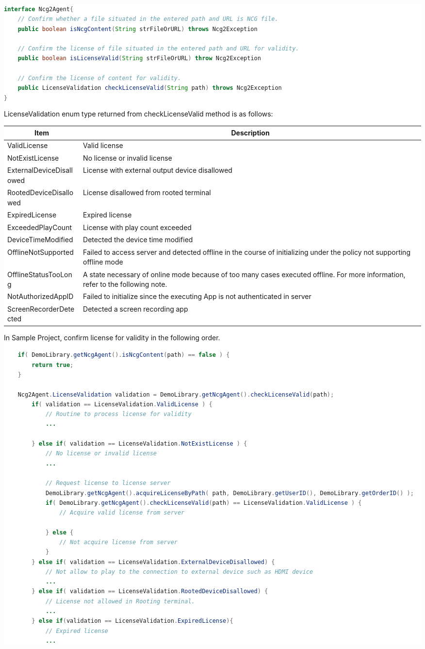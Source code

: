 ```java
interface Ncg2Agent{
    // Confirm whether a file situated in the entered path and URL is NCG file.
    public boolean isNcgContent(String strFileOrURL) throws Ncg2Exception
    
    // Confirm the license of file situated in the entered path and URL for validity.
    public boolean isLicenseValid(String strFileOrURL) throw Ncg2Exception
    
    // Confirm the license of content for validity.
    public LicenseValidation checkLicenseValid(String path) throws Ncg2Exception
}
```

LicenseValidation enum type returned from checkLicenseValid method is as follows:

Item | Description
-|-
ValidLicense | Valid license
NotExistLicense | No license or invalid license
ExternalDeviceDisallowed | License with external output device disallowed
RootedDeviceDisallowed | License disallowed from rooted terminal
ExpiredLicense | Expired license
ExceededPlayCount | License with play count exceeded
DeviceTimeModified | Detected the device time modified
OfflineNotSupported | Failed to access server and detected offline in the course of initializing under the policy not supporting offline mode
OfflineStatusTooLong | A state necessary of online mode because of too many cases executed offline. For more information, refer to the following note.
NotAuthorizedAppID | Failed to initialize since the executing App is not authenticated in server
ScreenRecorderDetected | Detected a screen recording app

In Sample Project, confirm license for validity in the following order.

```java
    if( DemoLibrary.getNcgAgent().isNcgContent(path) == false ) {
        return true;
    }
    
    Ncg2Agent.LicenseValidation validation = DemoLibrary.getNcgAgent().checkLicenseValid(path);
        if( validation == LicenseValidation.ValidLicense ) {
            // Routine to process license for validity
            ...
    
        } else if( validation == LicenseValidation.NotExistLicense ) {
            // No license or invalid license
            ...
        
            // Request license to license server
            DemoLibrary.getNcgAgent().acquireLicenseByPath( path, DemoLibrary.getUserID(), DemoLibrary.getOrderID() );
            if( DemoLibrary.getNcgAgent().checkLicenseValid(path) == LicenseValidation.ValidLicense ) {
                // Acquire valid license from server
            
            } else {
                // Not acquire license from server
            }
        } else if( validation == LicenseValidation.ExternalDeviceDisallowed) {
            // Not allow to play to the connection to external device such as HDMI device
            ...
        } else if( validation == LicenseValidation.RootedDeviceDisallowed) {
            // License not allowed in Rooting terminal.
            ...
        } else if(validation == LicenseValidation.ExpiredLicense){
            // Expired license
            ...
```